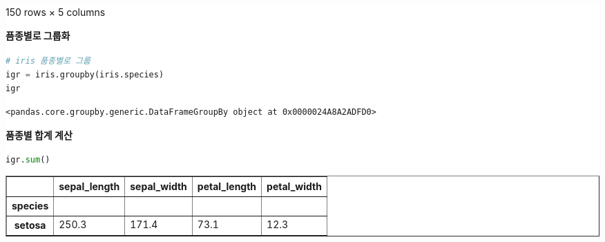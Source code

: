 </table>
<p>150 rows × 5 columns</p>

</div>



**픔종별로 그룹화**


```python
# iris 품종별로 그룹
igr = iris.groupby(iris.species)
igr
```




    <pandas.core.groupby.generic.DataFrameGroupBy object at 0x0000024A8A2ADFD0>



**품종별 합계 계산**


```python
igr.sum()
```




<div>
<style scoped>
    .dataframe tbody tr th:only-of-type {
        vertical-align: middle;
    }


    .dataframe tbody tr th {
        vertical-align: top;
    }
    
    .dataframe thead th {
        text-align: right;
    }

</style>

<table border="1" class="dataframe">
  <thead>
    <tr style="text-align: right;">
      <th></th>
      <th>sepal_length</th>
      <th>sepal_width</th>
      <th>petal_length</th>
      <th>petal_width</th>
    </tr>
    <tr>
      <th>species</th>
      <th></th>
      <th></th>
      <th></th>
      <th></th>
    </tr>
  </thead>
  <tbody>
    <tr>
      <th>setosa</th>
      <td>250.3</td>
      <td>171.4</td>
      <td>73.1</td>
      <td>12.3</td>
    </tr>